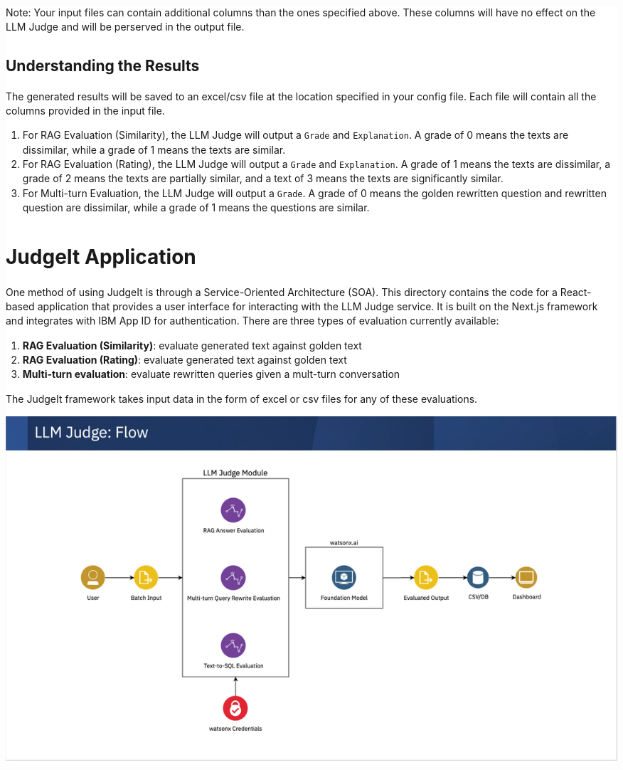 Note: Your input files can contain additional columns than the ones specified above. These columns will have no effect on the LLM Judge and will be perserved in the output file.

## Understanding the Results

The generated results will be saved to an excel/csv file at the location specified in your config file. Each file will contain all the columns provided in the input file.

1. For RAG Evaluation (Similarity), the LLM Judge will output a `Grade` and `Explanation`. A grade of 0 means the texts are dissimilar, while a grade of 1 means the texts are similar.
2. For RAG Evaluation (Rating), the LLM Judge will output a `Grade` and `Explanation`. A grade of 1 means the texts are dissimilar, a grade of 2 means the texts are partially similar, and a text of 3 means the texts are significantly similar.
3. For Multi-turn Evaluation, the LLM Judge will output a `Grade`. A grade of 0 means the golden rewritten question and rewritten question are dissimilar, while a grade of 1 means the questions are similar.




# JudgeIt Application

One method of using JudgeIt is through a Service-Oriented Architecture (SOA). This directory contains the code for a React-based application that provides a user interface for interacting with the LLM Judge service. It is built on the Next.js framework and integrates with IBM App ID for authentication. There are three types of evaluation currently available:

1. **RAG Evaluation (Similarity)**: evaluate generated text against golden text
2. **RAG Evaluation (Rating)**: evaluate generated text against golden text
3. **Multi-turn evaluation**: evaluate rewritten queries given a mult-turn conversation

The JudgeIt framework takes input data in the form of excel or csv files for any of these evaluations.

![LLM-Judges](/images/flow-diagram.png)
